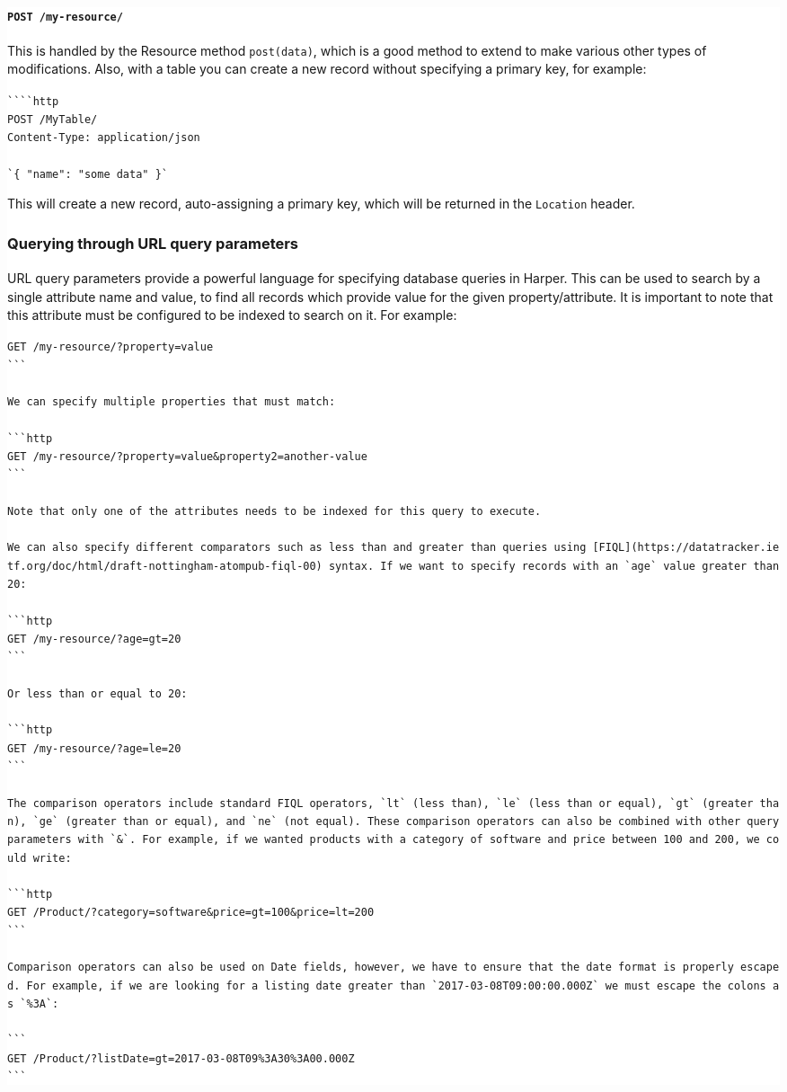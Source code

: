 #### `POST /my-resource/`

This is handled by the Resource method `post(data)`, which is a good method to extend to make various other types of modifications. Also, with a table you can create a new record without specifying a primary key, for example:

`````http
````http
POST /MyTable/
Content-Type: application/json

`{ "name": "some data" }`
`````

This will create a new record, auto-assigning a primary key, which will be returned in the `Location` header.

### Querying through URL query parameters

URL query parameters provide a powerful language for specifying database queries in Harper. This can be used to search by a single attribute name and value, to find all records which provide value for the given property/attribute. It is important to note that this attribute must be configured to be indexed to search on it. For example:

````http
GET /my-resource/?property=value
```

We can specify multiple properties that must match:

```http
GET /my-resource/?property=value&property2=another-value
```

Note that only one of the attributes needs to be indexed for this query to execute.

We can also specify different comparators such as less than and greater than queries using [FIQL](https://datatracker.ietf.org/doc/html/draft-nottingham-atompub-fiql-00) syntax. If we want to specify records with an `age` value greater than 20:

```http
GET /my-resource/?age=gt=20
```

Or less than or equal to 20:

```http
GET /my-resource/?age=le=20
```

The comparison operators include standard FIQL operators, `lt` (less than), `le` (less than or equal), `gt` (greater than), `ge` (greater than or equal), and `ne` (not equal). These comparison operators can also be combined with other query parameters with `&`. For example, if we wanted products with a category of software and price between 100 and 200, we could write:

```http
GET /Product/?category=software&price=gt=100&price=lt=200
```

Comparison operators can also be used on Date fields, however, we have to ensure that the date format is properly escaped. For example, if we are looking for a listing date greater than `2017-03-08T09:00:00.000Z` we must escape the colons as `%3A`:

```
GET /Product/?listDate=gt=2017-03-08T09%3A30%3A00.000Z
```

````
